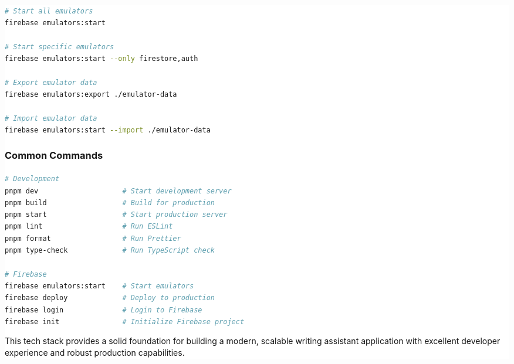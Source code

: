 ```bash
# Start all emulators
firebase emulators:start

# Start specific emulators
firebase emulators:start --only firestore,auth

# Export emulator data
firebase emulators:export ./emulator-data

# Import emulator data
firebase emulators:start --import ./emulator-data
```

### Common Commands

```bash
# Development
pnpm dev                    # Start development server
pnpm build                  # Build for production
pnpm start                  # Start production server
pnpm lint                   # Run ESLint
pnpm format                 # Run Prettier
pnpm type-check             # Run TypeScript check

# Firebase
firebase emulators:start    # Start emulators
firebase deploy             # Deploy to production
firebase login              # Login to Firebase
firebase init               # Initialize Firebase project
```

This tech stack provides a solid foundation for building a modern, scalable writing assistant application with excellent developer experience and robust production capabilities.
